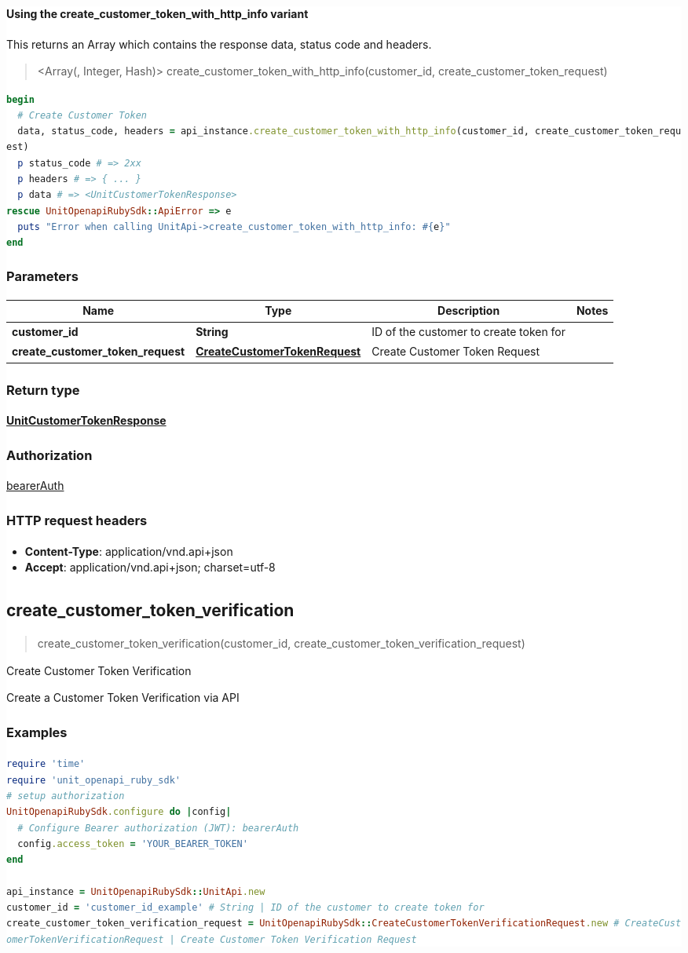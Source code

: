 #### Using the create_customer_token_with_http_info variant

This returns an Array which contains the response data, status code and headers.

> <Array(<UnitCustomerTokenResponse>, Integer, Hash)> create_customer_token_with_http_info(customer_id, create_customer_token_request)

```ruby
begin
  # Create Customer Token
  data, status_code, headers = api_instance.create_customer_token_with_http_info(customer_id, create_customer_token_request)
  p status_code # => 2xx
  p headers # => { ... }
  p data # => <UnitCustomerTokenResponse>
rescue UnitOpenapiRubySdk::ApiError => e
  puts "Error when calling UnitApi->create_customer_token_with_http_info: #{e}"
end
```

### Parameters

| Name | Type | Description | Notes |
| ---- | ---- | ----------- | ----- |
| **customer_id** | **String** | ID of the customer to create token for |  |
| **create_customer_token_request** | [**CreateCustomerTokenRequest**](CreateCustomerTokenRequest.md) | Create Customer Token Request |  |

### Return type

[**UnitCustomerTokenResponse**](UnitCustomerTokenResponse.md)

### Authorization

[bearerAuth](../README.md#bearerAuth)

### HTTP request headers

- **Content-Type**: application/vnd.api+json
- **Accept**: application/vnd.api+json; charset=utf-8


## create_customer_token_verification

> <UnitCustomerTokenVerificationResponse> create_customer_token_verification(customer_id, create_customer_token_verification_request)

Create Customer Token Verification

Create a Customer Token Verification via API 

### Examples

```ruby
require 'time'
require 'unit_openapi_ruby_sdk'
# setup authorization
UnitOpenapiRubySdk.configure do |config|
  # Configure Bearer authorization (JWT): bearerAuth
  config.access_token = 'YOUR_BEARER_TOKEN'
end

api_instance = UnitOpenapiRubySdk::UnitApi.new
customer_id = 'customer_id_example' # String | ID of the customer to create token for
create_customer_token_verification_request = UnitOpenapiRubySdk::CreateCustomerTokenVerificationRequest.new # CreateCustomerTokenVerificationRequest | Create Customer Token Verification Request

```